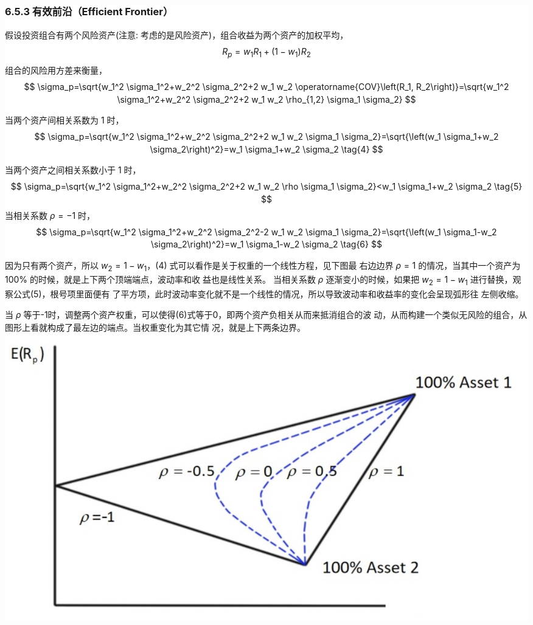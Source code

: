 ### 6.5.3 有效前沿（Efficient Frontier）

假设投资组合有两个风险资产(注意: 考虑的是风险资产)，组合收益为两个资产的加权平均，
$$
R_p=w_1 R_1+\left(1-w_1\right) R_2 
$$
组合的风险用方差来衡量，
$$
\sigma_p=\sqrt{w_1^2 \sigma_1^2+w_2^2 \sigma_2^2+2 w_1 w_2 \operatorname{COV}\left(R_1, R_2\right)}=\sqrt{w_1^2 \sigma_1^2+w_2^2 \sigma_2^2+2 w_1 w_2 \rho_{1,2} \sigma_1 \sigma_2}
$$

当两个资产间相关系数为 1 时，
$$
\sigma_p=\sqrt{w_1^2 \sigma_1^2+w_2^2 \sigma_2^2+2 w_1 w_2 \sigma_1 \sigma_2}=\sqrt{\left(w_1 \sigma_1+w_2 \sigma_2\right)^2}=w_1 \sigma_1+w_2 \sigma_2  \tag{4}
$$

当两个资产之间相关系数小于 1 时，
$$
\sigma_p=\sqrt{w_1^2 \sigma_1^2+w_2^2 \sigma_2^2+2 w_1 w_2 \rho \sigma_1 \sigma_2}<w_1 \sigma_1+w_2 \sigma_2 \tag{5}
$$
当相关系数 $\rho=-1$ 时，
$$
\sigma_p=\sqrt{w_1^2 \sigma_1^2+w_2^2 \sigma_2^2-2 w_1 w_2 \sigma_1 \sigma_2}=\sqrt{\left(w_1 \sigma_1-w_2 \sigma_2\right)^2}=w_1 \sigma_1-w_2 \sigma_2 \tag{6}
$$

因为只有两个资产，所以 $w_2=1-w_1 ，(4)$ 式可以看作是关于权重的一个线性方程，见下图最 右边边界 $\rho=1$ 的情况，当其中一个资产为 $100 \%$ 的时候，就是上下两个顶端端点，波动率和收 益也是线性关系。
当相关系数 $\rho$ 逐渐变小的时候，如果把 $w_2=1-w_1$ 进行替换，观察公式(5)，根号项里面便有 了平方项，此时波动率变化就不是一个线性的情况，所以导致波动率和收益率的变化会呈现弧形往 左侧收缩。

当 $\rho$ 等于-1时，调整两个资产权重，可以使得(6)式等于0，即两个资产负相关从而来抵消组合的波 动，从而构建一个类似无风险的组合，从图形上看就构成了最左边的端点。当权重变化为其它情 况，就是上下两条边界。

![](ch06_6.5_03.png)
